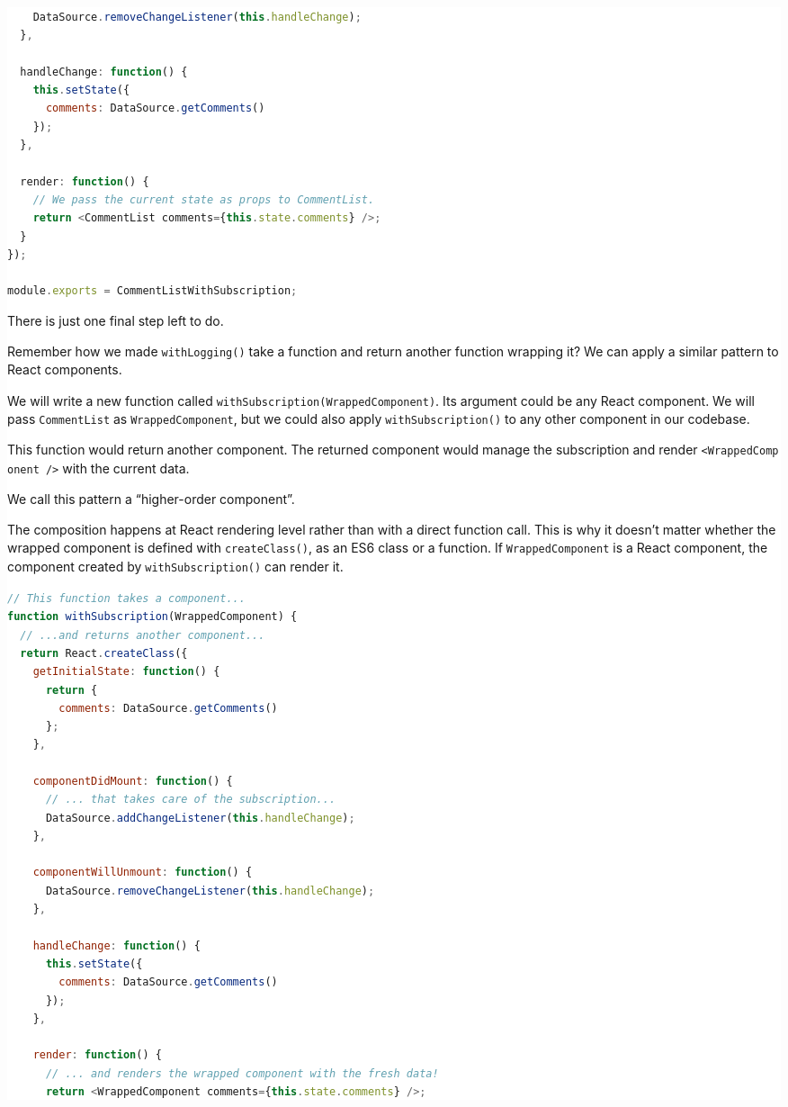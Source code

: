 ```js
    DataSource.removeChangeListener(this.handleChange);
  },

  handleChange: function() {
    this.setState({
      comments: DataSource.getComments()
    });
  },

  render: function() {
    // We pass the current state as props to CommentList.
    return <CommentList comments={this.state.comments} />;
  }
});

module.exports = CommentListWithSubscription;
```

There is just one final step left to do.

Remember how we made `withLogging()` take a function and return another function wrapping it? We can apply a similar pattern to React components.

We will write a new function called `withSubscription(WrappedComponent)`. Its argument could be any React component. We will pass `CommentList` as `WrappedComponent`, but we could also apply `withSubscription()` to any other component in our codebase.

This function would return another component. The returned component would manage the subscription and render `<WrappedComponent />` with the current data.

We call this pattern a “higher-order component”.

The composition happens at React rendering level rather than with a direct function call. This is why it doesn’t matter whether the wrapped component is defined with `createClass()`, as an ES6 class or a function. If `WrappedComponent` is a React component, the component created by `withSubscription()` can render it.

```js
// This function takes a component...
function withSubscription(WrappedComponent) {
  // ...and returns another component...
  return React.createClass({
    getInitialState: function() {
      return {
        comments: DataSource.getComments()
      };
    },

    componentDidMount: function() {
      // ... that takes care of the subscription...
      DataSource.addChangeListener(this.handleChange);
    },

    componentWillUnmount: function() {
      DataSource.removeChangeListener(this.handleChange);
    },

    handleChange: function() {
      this.setState({
        comments: DataSource.getComments()
      });
    },

    render: function() {
      // ... and renders the wrapped component with the fresh data!
      return <WrappedComponent comments={this.state.comments} />;
```